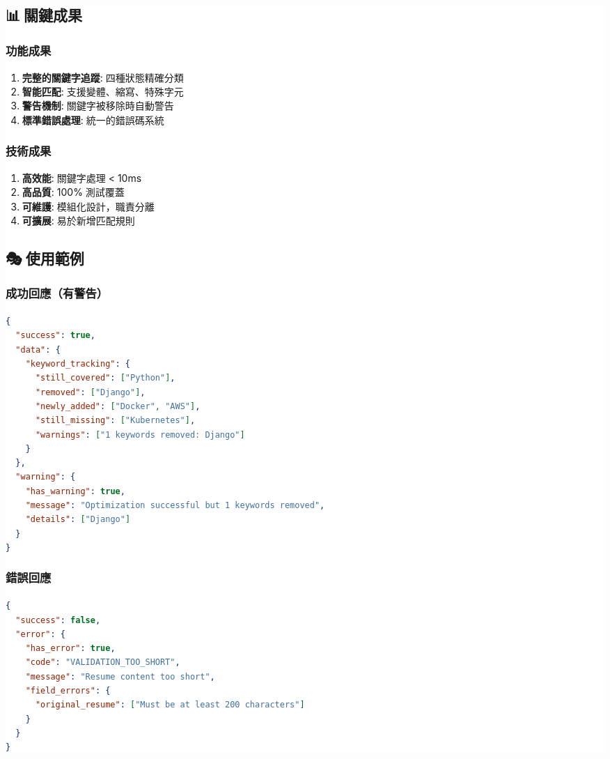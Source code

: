 ## 📊 關鍵成果

### 功能成果
1. **完整的關鍵字追蹤**: 四種狀態精確分類
2. **智能匹配**: 支援變體、縮寫、特殊字元
3. **警告機制**: 關鍵字被移除時自動警告
4. **標準錯誤處理**: 統一的錯誤碼系統

### 技術成果
1. **高效能**: 關鍵字處理 < 10ms
2. **高品質**: 100% 測試覆蓋
3. **可維護**: 模組化設計，職責分離
4. **可擴展**: 易於新增匹配規則

## 🎭 使用範例

### 成功回應（有警告）
```json
{
  "success": true,
  "data": {
    "keyword_tracking": {
      "still_covered": ["Python"],
      "removed": ["Django"],
      "newly_added": ["Docker", "AWS"],
      "still_missing": ["Kubernetes"],
      "warnings": ["1 keywords removed: Django"]
    }
  },
  "warning": {
    "has_warning": true,
    "message": "Optimization successful but 1 keywords removed",
    "details": ["Django"]
  }
}
```

### 錯誤回應
```json
{
  "success": false,
  "error": {
    "has_error": true,
    "code": "VALIDATION_TOO_SHORT",
    "message": "Resume content too short",
    "field_errors": {
      "original_resume": ["Must be at least 200 characters"]
    }
  }
}
```
